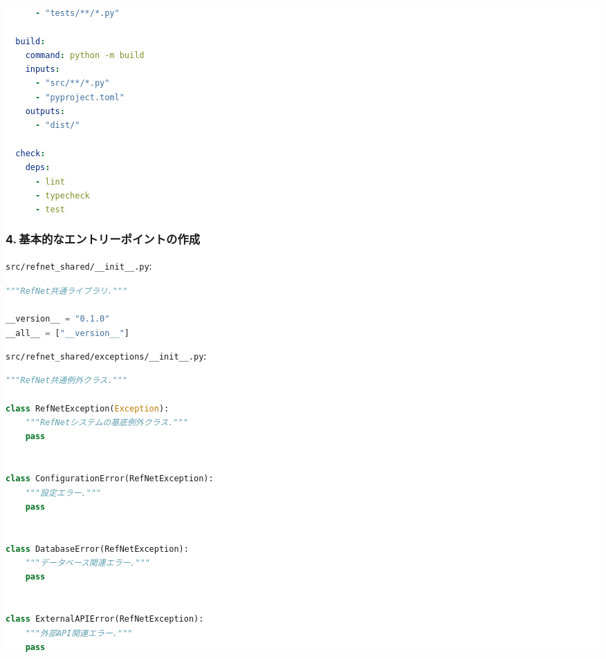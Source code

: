 ```yaml
      - "tests/**/*.py"

  build:
    command: python -m build
    inputs:
      - "src/**/*.py"
      - "pyproject.toml"
    outputs:
      - "dist/"

  check:
    deps:
      - lint
      - typecheck
      - test
```

### 4. 基本的なエントリーポイントの作成

`src/refnet_shared/__init__.py`:

```python
"""RefNet共通ライブラリ."""

__version__ = "0.1.0"
__all__ = ["__version__"]
```

`src/refnet_shared/exceptions/__init__.py`:

```python
"""RefNet共通例外クラス."""

class RefNetException(Exception):
    """RefNetシステムの基底例外クラス."""
    pass


class ConfigurationError(RefNetException):
    """設定エラー."""
    pass


class DatabaseError(RefNetException):
    """データベース関連エラー."""
    pass


class ExternalAPIError(RefNetException):
    """外部API関連エラー."""
    pass
```
